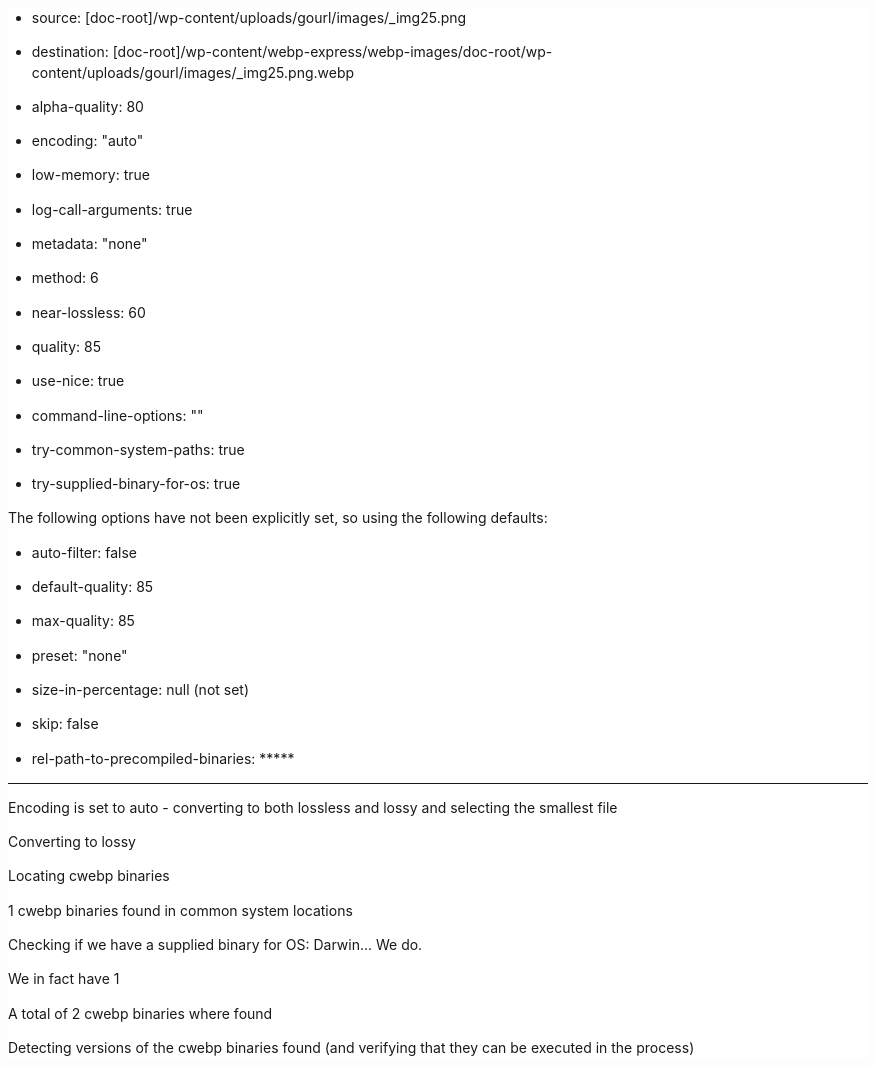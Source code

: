 - source: [doc-root]/wp-content/uploads/gourl/images/_img25.png

- destination: [doc-root]/wp-content/webp-express/webp-images/doc-root/wp-content/uploads/gourl/images/_img25.png.webp

- alpha-quality: 80

- encoding: "auto"

- low-memory: true

- log-call-arguments: true

- metadata: "none"

- method: 6

- near-lossless: 60

- quality: 85

- use-nice: true

- command-line-options: ""

- try-common-system-paths: true

- try-supplied-binary-for-os: true


The following options have not been explicitly set, so using the following defaults:

- auto-filter: false

- default-quality: 85

- max-quality: 85

- preset: "none"

- size-in-percentage: null (not set)

- skip: false

- rel-path-to-precompiled-binaries: *****

------------


Encoding is set to auto - converting to both lossless and lossy and selecting the smallest file


Converting to lossy

Locating cwebp binaries

1 cwebp binaries found in common system locations

Checking if we have a supplied binary for OS: Darwin... We do.

We in fact have 1

A total of 2 cwebp binaries where found

Detecting versions of the cwebp binaries found (and verifying that they can be executed in the process)
